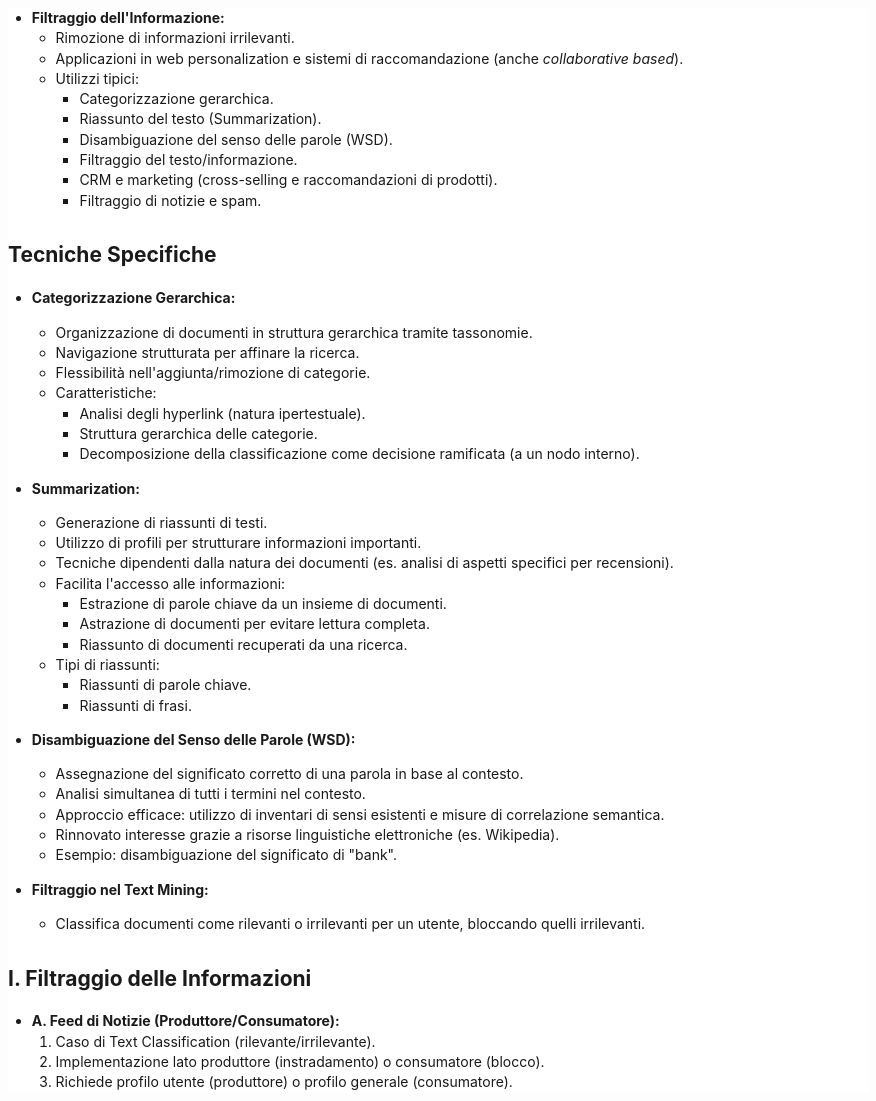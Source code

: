 * **Filtraggio dell'Informazione:**
    * Rimozione di informazioni irrilevanti.
    * Applicazioni in web personalization e sistemi di raccomandazione (anche *collaborative based*).
    * Utilizzi tipici:
        * Categorizzazione gerarchica.
        * Riassunto del testo (Summarization).
        * Disambiguazione del senso delle parole (WSD).
        * Filtraggio del testo/informazione.
        * CRM e marketing (cross-selling e raccomandazioni di prodotti).
        * Filtraggio di notizie e spam.


## Tecniche Specifiche

* **Categorizzazione Gerarchica:**
    * Organizzazione di documenti in struttura gerarchica tramite tassonomie.
    * Navigazione strutturata per affinare la ricerca.
    * Flessibilità nell'aggiunta/rimozione di categorie.
    * Caratteristiche:
        * Analisi degli hyperlink (natura ipertestuale).
        * Struttura gerarchica delle categorie.
        * Decomposizione della classificazione come decisione ramificata (a un nodo interno).

* **Summarization:**
    * Generazione di riassunti di testi.
    * Utilizzo di profili per strutturare informazioni importanti.
    * Tecniche dipendenti dalla natura dei documenti (es. analisi di aspetti specifici per recensioni).
    * Facilita l'accesso alle informazioni:
        * Estrazione di parole chiave da un insieme di documenti.
        * Astrazione di documenti per evitare lettura completa.
        * Riassunto di documenti recuperati da una ricerca.
    * Tipi di riassunti:
        * Riassunti di parole chiave.
        * Riassunti di frasi.

* **Disambiguazione del Senso delle Parole (WSD):**
    * Assegnazione del significato corretto di una parola in base al contesto.
    * Analisi simultanea di tutti i termini nel contesto.
    * Approccio efficace: utilizzo di inventari di sensi esistenti e misure di correlazione semantica.
    * Rinnovato interesse grazie a risorse linguistiche elettroniche (es. Wikipedia).
    * Esempio: disambiguazione del significato di "bank".

* **Filtraggio nel Text Mining:**
    * Classifica documenti come rilevanti o irrilevanti per un utente, bloccando quelli irrilevanti.


## I. Filtraggio delle Informazioni

* **A. Feed di Notizie (Produttore/Consumatore):**
    1. Caso di Text Classification (rilevante/irrilevante).
    2. Implementazione lato produttore (instradamento) o consumatore (blocco).
    3. Richiede profilo utente (produttore) o profilo generale (consumatore).
